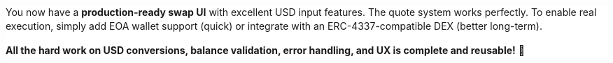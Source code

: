 You now have a **production-ready swap UI** with excellent USD input features. The quote system works perfectly. To enable real execution, simply add EOA wallet support (quick) or integrate with an ERC-4337-compatible DEX (better long-term).

**All the hard work on USD conversions, balance validation, error handling, and UX is complete and reusable!** 🎉
